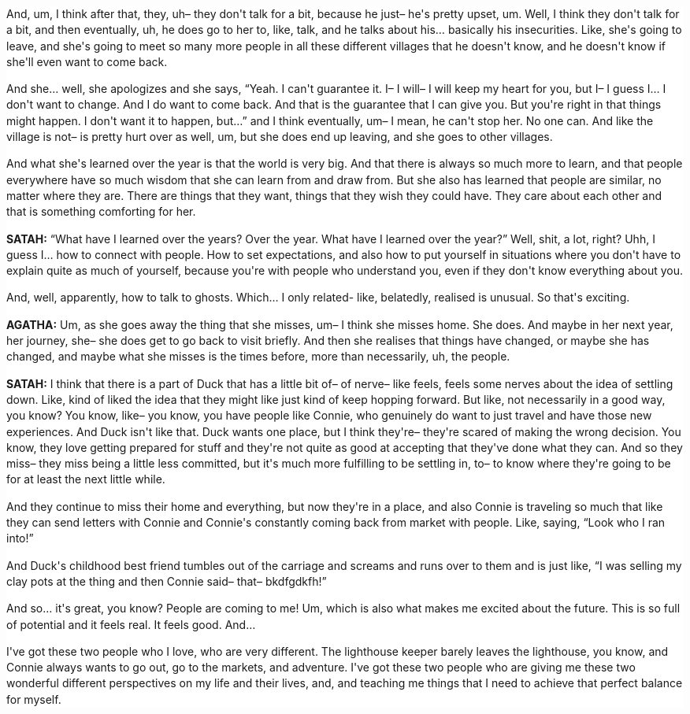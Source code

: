 And, um, I think after that, they, uh– they don't talk for a bit, because he just– he's pretty upset, um. Well, I think they don't talk for a bit, and then eventually, uh, he does go to her to, like, talk, and he talks about his… basically his insecurities. Like, she's going to leave, and she's going to meet so many more people in all these different villages that he doesn't know, and he doesn't know if she'll even want to come back.

And she… well, she apologizes and she says, “Yeah. I can't guarantee it. I– I will– I will keep my heart for you, but I– I guess I… I don't want to change. And I do want to come back. And that is the guarantee that I can give you. But you're right in that things might happen. I don't want it to happen, but…” and I think eventually, um– I mean, he can't stop her. No one can. And like the village is not– is pretty hurt over as well, um, but she does end up leaving, and she goes to other villages.

And what she's learned over the year is that the world is very big. And that there is always so much more to learn, and that people everywhere have so much wisdom that she can learn from and draw from. But she also has learned that people are similar, no matter where they are. There are things that they want, things that they wish they could have. They care about each other and that is something comforting for her.

**SATAH:** “What have I learned over the years? Over the year. What have I learned over the year?” Well, shit, a lot, right? Uhh, I guess I… how to connect with people. How to set expectations, and also how to put yourself in situations where you don't have to explain quite as much of yourself, because you're with people who understand you, even if they don't know everything about you.

And, well, apparently, how to talk to ghosts. Which… I only related- like, belatedly, realised is unusual. So that's exciting.

**AGATHA:** Um, as she goes away the thing that she misses, um– I think she misses home. She does. And maybe in her next year, her journey, she– she does get to go back to visit briefly. And then she realises that things have changed, or maybe she has changed, and maybe what she misses is the times before, more than necessarily, uh, the people.

**SATAH:** I think that there is a part of Duck that has a little bit of– of nerve– like feels, feels some nerves about the idea of settling down. Like, kind of liked the idea that they might like just kind of keep hopping forward. But like, not necessarily in a good way, you know? You know, like– you know, you have people like Connie, who genuinely do want to just travel and have those new experiences. And Duck isn't like that. Duck wants one place, but I think they're– they're scared of making the wrong decision. You know, they love getting prepared for stuff and they're not quite as good at accepting that they've done what they can. And so they miss– they miss being a little less committed, but it's much more fulfilling to be settling in, to– to know where they're going to be for at least the next little while.

And they continue to miss their home and everything, but now they're in a place, and also Connie is traveling so much that like they can send letters with Connie and Connie's constantly coming back from market with people. Like, saying, “Look who I ran into\!”

And Duck's childhood best friend tumbles out of the carriage and screams and runs over to them and is just like, “I was selling my clay pots at the thing and then Connie said– that– bkdfgdkfh\!”

And so… it's great, you know? People are coming to me\! Um, which is also what makes me excited about the future. This is so full of potential and it feels real. It feels good. And…

I've got these two people who I love, who are very different. The lighthouse keeper barely leaves the lighthouse, you know, and Connie always wants to go out, go to the markets, and adventure. I've got these two people who are giving me these two wonderful different perspectives on my life and their lives, and, and teaching me things that I need to achieve that perfect balance for myself.
